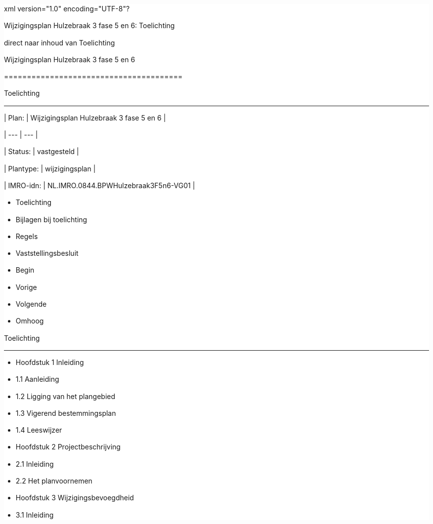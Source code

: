 xml version\="1\.0" encoding\="UTF\-8"?

Wijzigingsplan Hulzebraak 3 fase 5 en 6: Toelichting

direct naar inhoud van Toelichting

Wijzigingsplan Hulzebraak 3 fase 5 en 6

=======================================

Toelichting

-----------

| Plan: | Wijzigingsplan Hulzebraak 3 fase 5 en 6 |

| --- | --- |

| Status: | vastgesteld |

| Plantype: | wijzigingsplan |

| IMRO\-idn: | NL.IMRO.0844\.BPWHulzebraak3F5n6\-VG01 |

* Toelichting

* Bijlagen bij toelichting

* Regels

* Vaststellingsbesluit

* Begin

* Vorige

* Volgende

* Omhoog

Toelichting

-----------

* Hoofdstuk 1 Inleiding

+ 1\.1 Aanleiding

+ 1\.2 Ligging van het plangebied

+ 1\.3 Vigerend bestemmingsplan

+ 1\.4 Leeswijzer

* Hoofdstuk 2 Projectbeschrijving

+ 2\.1 Inleiding

+ 2\.2 Het planvoornemen

* Hoofdstuk 3 Wijzigingsbevoegdheid

+ 3\.1 Inleiding
